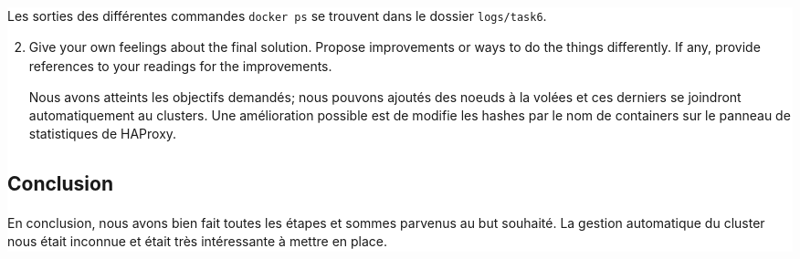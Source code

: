    Les sorties des différentes commandes `docker ps` se trouvent dans le dossier `logs/task6`.

2. Give your own feelings about the final solution. Propose improvements or ways to do the things differently. If any, provide references to your readings for the improvements.

   Nous avons atteints les objectifs demandés; nous pouvons ajoutés des noeuds à la volées et ces derniers se joindront automatiquement au clusters. Une amélioration possible est de modifie les hashes par le nom de containers sur le panneau de statistiques de HAProxy. 

## Conclusion

En conclusion, nous avons bien fait toutes les étapes et sommes parvenus au but souhaité. La gestion automatique du cluster nous était inconnue et était très intéressante à mettre en place.